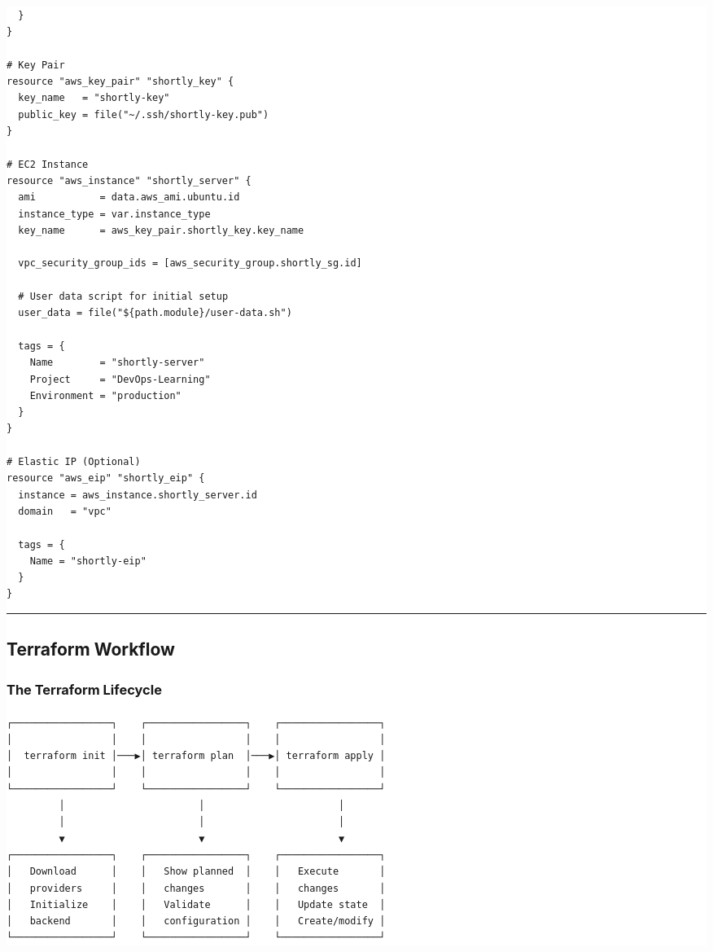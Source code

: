 ```hcl
  }
}

# Key Pair
resource "aws_key_pair" "shortly_key" {
  key_name   = "shortly-key"
  public_key = file("~/.ssh/shortly-key.pub")
}

# EC2 Instance
resource "aws_instance" "shortly_server" {
  ami           = data.aws_ami.ubuntu.id
  instance_type = var.instance_type
  key_name      = aws_key_pair.shortly_key.key_name
  
  vpc_security_group_ids = [aws_security_group.shortly_sg.id]
  
  # User data script for initial setup
  user_data = file("${path.module}/user-data.sh")
  
  tags = {
    Name        = "shortly-server"
    Project     = "DevOps-Learning"
    Environment = "production"
  }
}

# Elastic IP (Optional)
resource "aws_eip" "shortly_eip" {
  instance = aws_instance.shortly_server.id
  domain   = "vpc"
  
  tags = {
    Name = "shortly-eip"
  }
}
```

---

## Terraform Workflow

### **The Terraform Lifecycle**

```
┌─────────────────┐    ┌─────────────────┐    ┌─────────────────┐
│                 │    │                 │    │                 │
│  terraform init │───▶│ terraform plan  │───▶│ terraform apply │
│                 │    │                 │    │                 │
└─────────────────┘    └─────────────────┘    └─────────────────┘
         │                       │                       │
         │                       │                       │
         ▼                       ▼                       ▼
┌─────────────────┐    ┌─────────────────┐    ┌─────────────────┐
│   Download      │    │   Show planned  │    │   Execute       │
│   providers     │    │   changes       │    │   changes       │
│   Initialize    │    │   Validate      │    │   Update state  │
│   backend       │    │   configuration │    │   Create/modify │
└─────────────────┘    └─────────────────┘    └─────────────────┘
```
